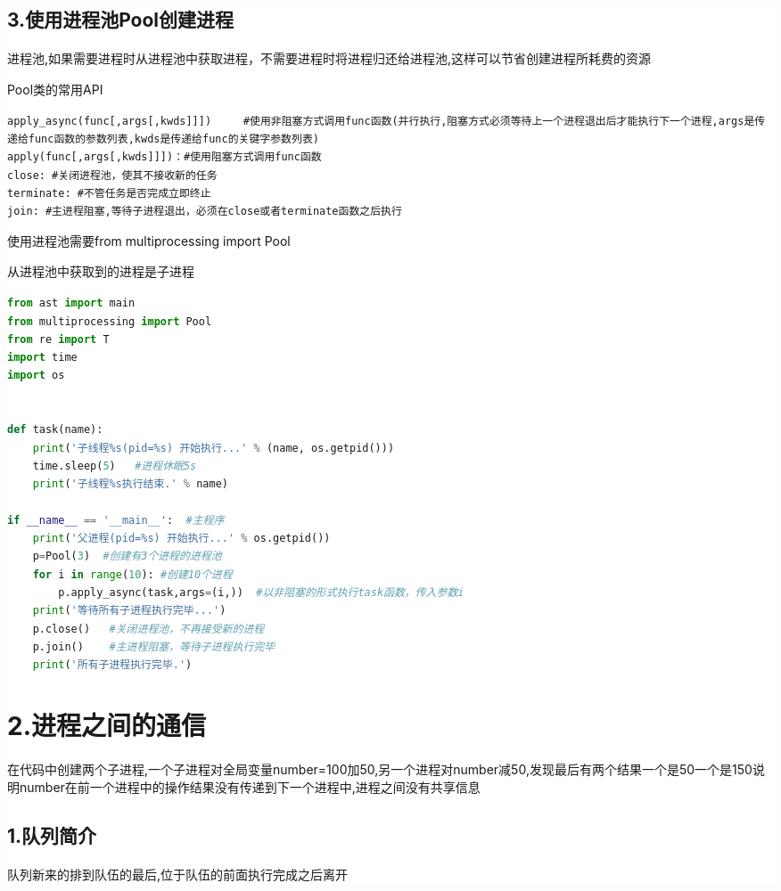 ## 3.使用进程池Pool创建进程

进程池,如果需要进程时从进程池中获取进程，不需要进程时将进程归还给进程池,这样可以节省创建进程所耗费的资源

Pool类的常用API

```apl
apply_async(func[,args[,kwds]]])     #使用非阻塞方式调用func函数(并行执行,阻塞方式必须等待上一个进程退出后才能执行下一个进程,args是传递给func函数的参数列表,kwds是传递给func的关键字参数列表)
apply(func[,args[,kwds]]])：#使用阻塞方式调用func函数
close: #关闭进程池，使其不接收新的任务
terminate: #不管任务是否完成立即终止
join: #主进程阻塞,等待子进程退出，必须在close或者terminate函数之后执行
```

使用进程池需要from multiprocessing import Pool

从进程池中获取到的进程是子进程

```python
from ast import main
from multiprocessing import Pool
from re import T
import time
import os


def task(name):
    print('子线程%s(pid=%s) 开始执行...' % (name, os.getpid())) 
    time.sleep(5)   #进程休眠5s
    print('子线程%s执行结束.' % name)

if __name__ == '__main__':  #主程序
    print('父进程(pid=%s) 开始执行...' % os.getpid())
    p=Pool(3)  #创建有3个进程的进程池
    for i in range(10): #创建10个进程
        p.apply_async(task,args=(i,))  #以非阻塞的形式执行task函数，传入参数i
    print('等待所有子进程执行完毕...')
    p.close()   #关闭进程池，不再接受新的进程
    p.join()    #主进程阻塞，等待子进程执行完毕
    print('所有子进程执行完毕.')
```

# 2.进程之间的通信

在代码中创建两个子进程,一个子进程对全局变量number=100加50,另一个进程对number减50,发现最后有两个结果一个是50一个是150说明number在前一个进程中的操作结果没有传递到下一个进程中,进程之间没有共享信息

  

## 1.队列简介

队列新来的排到队伍的最后,位于队伍的前面执行完成之后离开
